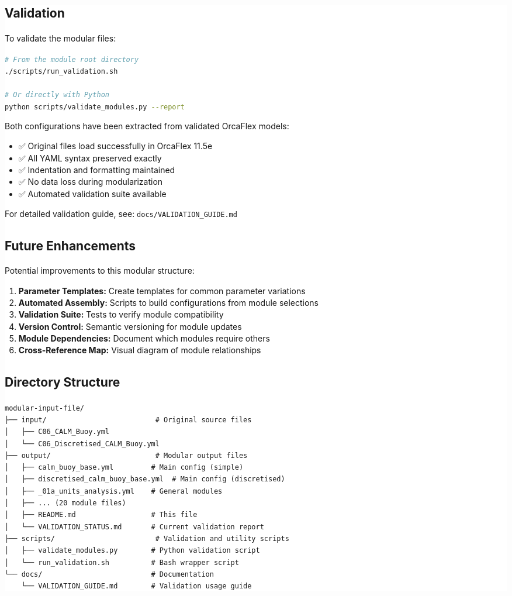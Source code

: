 ## Validation

To validate the modular files:

```bash
# From the module root directory
./scripts/run_validation.sh

# Or directly with Python
python scripts/validate_modules.py --report
```

Both configurations have been extracted from validated OrcaFlex models:
- ✅ Original files load successfully in OrcaFlex 11.5e
- ✅ All YAML syntax preserved exactly
- ✅ Indentation and formatting maintained
- ✅ No data loss during modularization
- ✅ Automated validation suite available

For detailed validation guide, see: `docs/VALIDATION_GUIDE.md`

## Future Enhancements

Potential improvements to this modular structure:

1. **Parameter Templates:** Create templates for common parameter variations
2. **Automated Assembly:** Scripts to build configurations from module selections
3. **Validation Suite:** Tests to verify module compatibility
4. **Version Control:** Semantic versioning for module updates
5. **Module Dependencies:** Document which modules require others
6. **Cross-Reference Map:** Visual diagram of module relationships

## Directory Structure

```
modular-input-file/
├── input/                          # Original source files
│   ├── C06_CALM_Buoy.yml
│   └── C06_Discretised_CALM_Buoy.yml
├── output/                         # Modular output files
│   ├── calm_buoy_base.yml         # Main config (simple)
│   ├── discretised_calm_buoy_base.yml  # Main config (discretised)
│   ├── _01a_units_analysis.yml    # General modules
│   ├── ... (20 module files)
│   ├── README.md                  # This file
│   └── VALIDATION_STATUS.md       # Current validation report
├── scripts/                        # Validation and utility scripts
│   ├── validate_modules.py        # Python validation script
│   └── run_validation.sh          # Bash wrapper script
└── docs/                          # Documentation
    └── VALIDATION_GUIDE.md        # Validation usage guide
```
